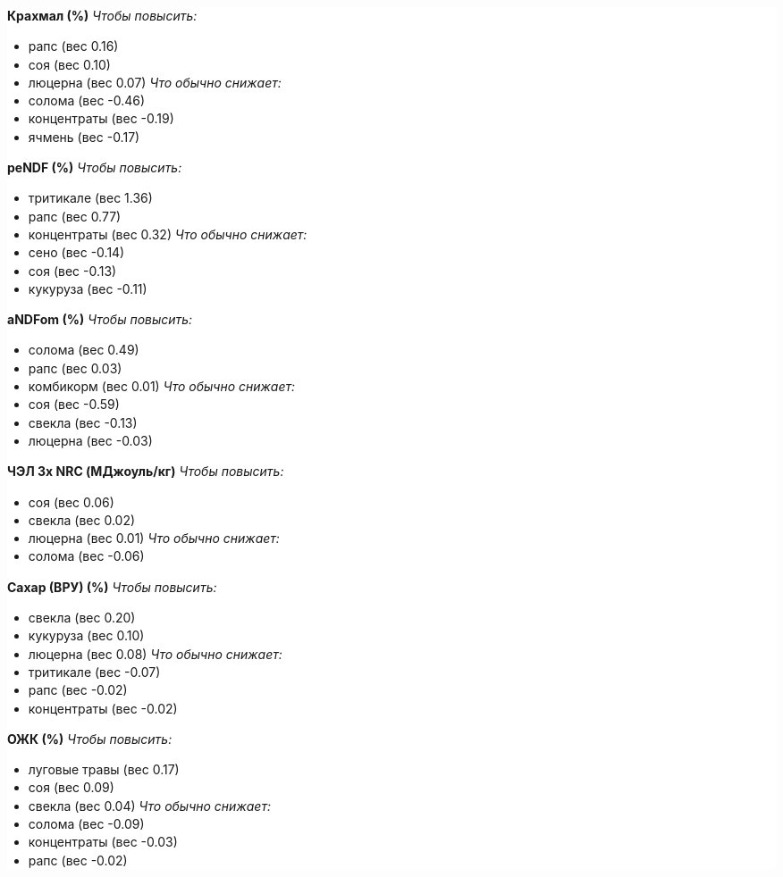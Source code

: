 **Крахмал (%)**
_Чтобы повысить:_
- рапс (вес 0.16)
- соя (вес 0.10)
- люцерна (вес 0.07)
_Что обычно снижает:_
- солома (вес -0.46)
- концентраты (вес -0.19)
- ячмень (вес -0.17)

**peNDF (%)**
_Чтобы повысить:_
- тритикале (вес 1.36)
- рапс (вес 0.77)
- концентраты (вес 0.32)
_Что обычно снижает:_
- сено (вес -0.14)
- соя (вес -0.13)
- кукуруза (вес -0.11)

**aNDFom (%)**
_Чтобы повысить:_
- солома (вес 0.49)
- рапс (вес 0.03)
- комбикорм (вес 0.01)
_Что обычно снижает:_
- соя (вес -0.59)
- свекла (вес -0.13)
- люцерна (вес -0.03)

**ЧЭЛ 3x NRC (МДжоуль/кг)**
_Чтобы повысить:_
- соя (вес 0.06)
- свекла (вес 0.02)
- люцерна (вес 0.01)
_Что обычно снижает:_
- солома (вес -0.06)

**Сахар (ВРУ) (%)**
_Чтобы повысить:_
- свекла (вес 0.20)
- кукуруза (вес 0.10)
- люцерна (вес 0.08)
_Что обычно снижает:_
- тритикале (вес -0.07)
- рапс (вес -0.02)
- концентраты (вес -0.02)

**ОЖК (%)**
_Чтобы повысить:_
- луговые травы (вес 0.17)
- соя (вес 0.09)
- свекла (вес 0.04)
_Что обычно снижает:_
- солома (вес -0.09)
- концентраты (вес -0.03)
- рапс (вес -0.02)
